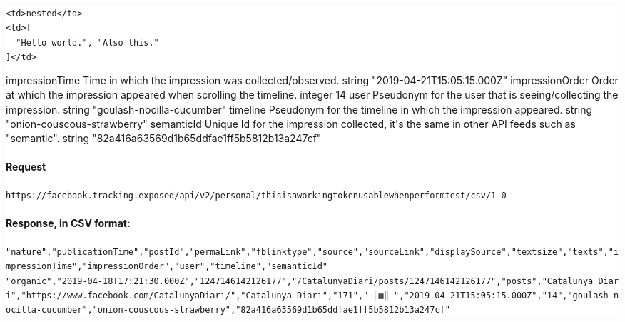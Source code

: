     <td>nested</td>
    <td>[
      "Hello world.", "Also this."
    ]</td>
  </tr>
  <tr>
    <td>impressionTime</td>
    <td>Time in which the impression was collected/observed.</td>
    <td>string</td>
    <td>"2019-04-21T15:05:15.000Z"</td>
  </tr>
  <tr>
    <td>impressionOrder</td>
    <td>Order at which the impression appeared when scrolling the timeline.</td>
    <td>integer</td>
    <td>14</td>
  </tr>
  <tr>
    <td>user</td>
    <td>Pseudonym for the user that is seeing/collecting the impression.</td>
    <td>string</td>
    <td>"goulash-nocilla-cucumber"</td>
  </tr>
  <tr>
    <td>timeline</td>
    <td>Pseudonym for the timeline in which the impression appeared.</td>
    <td>string</td>
    <td>"onion-couscous-strawberry"</td>
  </tr>
  <tr>
    <td>semanticId</td>
    <td>Unique Id for the impression collected, it's the same in other API feeds such as "semantic".</td>
    <td>string</td>
    <td>"82a416a63569d1b65ddfae1ff5b5812b13a247cf"</td>
  </tr>
</table>

#### Request

`https://facebook.tracking.exposed/api/v2/personal/thisisaworkingtokenusablewhenperformtest/csv/1-0`

#### Response, in CSV format:

```
"nature","publicationTime","postId","permaLink","fblinktype","source","sourceLink","displaySource","textsize","texts","impressionTime","impressionOrder","user","timeline","semanticId"
"organic","2019-04-18T17:21:30.000Z","1247146142126177","/CatalunyaDiari/posts/1247146142126177","posts","Catalunya Diari","https://www.facebook.com/CatalunyaDiari/","Catalunya Diari","171"," ‖▩‖ ","2019-04-21T15:05:15.000Z","14","goulash-nocilla-cucumber","onion-couscous-strawberry","82a416a63569d1b65ddfae1ff5b5812b13a247cf"
```

